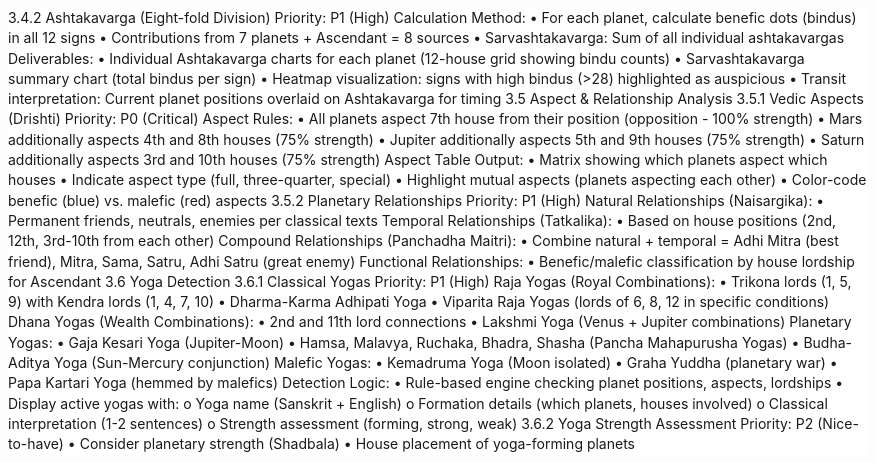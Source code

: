 3.4.2 Ashtakavarga (Eight-fold Division)
Priority: P1 (High)
Calculation Method:
•	For each planet, calculate benefic dots (bindus) in all 12 signs
•	Contributions from 7 planets + Ascendant = 8 sources
•	Sarvashtakavarga: Sum of all individual ashtakavargas
Deliverables:
•	Individual Ashtakavarga charts for each planet (12-house grid showing bindu counts)
•	Sarvashtakavarga summary chart (total bindus per sign)
•	Heatmap visualization: signs with high bindus (>28) highlighted as auspicious
•	Transit interpretation: Current planet positions overlaid on Ashtakavarga for timing
3.5 Aspect & Relationship Analysis
3.5.1 Vedic Aspects (Drishti)
Priority: P0 (Critical)
Aspect Rules:
•	All planets aspect 7th house from their position (opposition - 100% strength)
•	Mars additionally aspects 4th and 8th houses (75% strength)
•	Jupiter additionally aspects 5th and 9th houses (75% strength)
•	Saturn additionally aspects 3rd and 10th houses (75% strength)
Aspect Table Output:
•	Matrix showing which planets aspect which houses
•	Indicate aspect type (full, three-quarter, special)
•	Highlight mutual aspects (planets aspecting each other)
•	Color-code benefic (blue) vs. malefic (red) aspects
3.5.2 Planetary Relationships
Priority: P1 (High)
Natural Relationships (Naisargika):
•	Permanent friends, neutrals, enemies per classical texts
Temporal Relationships (Tatkalika):
•	Based on house positions (2nd, 12th, 3rd-10th from each other)
Compound Relationships (Panchadha Maitri):
•	Combine natural + temporal = Adhi Mitra (best friend), Mitra, Sama, Satru, Adhi Satru (great enemy)
Functional Relationships:
•	Benefic/malefic classification by house lordship for Ascendant
3.6 Yoga Detection
3.6.1 Classical Yogas
Priority: P1 (High)
Raja Yogas (Royal Combinations):
•	Trikona lords (1, 5, 9) with Kendra lords (1, 4, 7, 10)
•	Dharma-Karma Adhipati Yoga
•	Viparita Raja Yogas (lords of 6, 8, 12 in specific conditions)
Dhana Yogas (Wealth Combinations):
•	2nd and 11th lord connections
•	Lakshmi Yoga (Venus + Jupiter combinations)
Planetary Yogas:
•	Gaja Kesari Yoga (Jupiter-Moon)
•	Hamsa, Malavya, Ruchaka, Bhadra, Shasha (Pancha Mahapurusha Yogas)
•	Budha-Aditya Yoga (Sun-Mercury conjunction)
Malefic Yogas:
•	Kemadruma Yoga (Moon isolated)
•	Graha Yuddha (planetary war)
•	Papa Kartari Yoga (hemmed by malefics)
Detection Logic:
•	Rule-based engine checking planet positions, aspects, lordships
•	Display active yogas with: 
o	Yoga name (Sanskrit + English)
o	Formation details (which planets, houses involved)
o	Classical interpretation (1-2 sentences)
o	Strength assessment (forming, strong, weak)
3.6.2 Yoga Strength Assessment
Priority: P2 (Nice-to-have)
•	Consider planetary strength (Shadbala)
•	House placement of yoga-forming planets